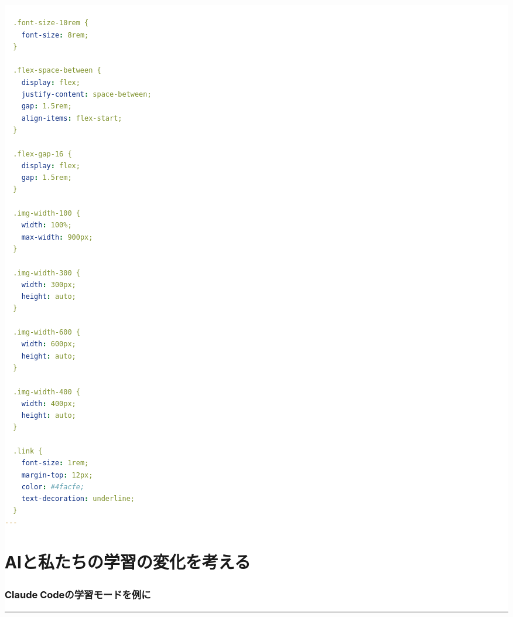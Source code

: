 ```yaml

  .font-size-10rem {
    font-size: 8rem;
  }

  .flex-space-between {
    display: flex;
    justify-content: space-between;
    gap: 1.5rem;
    align-items: flex-start;
  }

  .flex-gap-16 {
    display: flex;
    gap: 1.5rem;
  }

  .img-width-100 {
    width: 100%;
    max-width: 900px;
  }

  .img-width-300 {
    width: 300px;
    height: auto;
  }

  .img-width-600 {
    width: 600px;
    height: auto;
  }

  .img-width-400 {
    width: 400px;
    height: auto;
  }

  .link {
    font-size: 1rem;
    margin-top: 12px;
    color: #4facfe;
    text-decoration: underline;
  }
---
```


# AIと私たちの学習の変化を考える
### Claude Codeの学習モードを例に

---